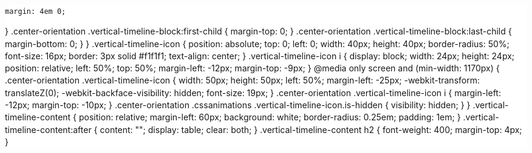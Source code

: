     margin: 4em 0;
  }
  .center-orientation .vertical-timeline-block:first-child {
    margin-top: 0;
  }
  .center-orientation .vertical-timeline-block:last-child {
    margin-bottom: 0;
  }
}
.vertical-timeline-icon {
  position: absolute;
  top: 0;
  left: 0;
  width: 40px;
  height: 40px;
  border-radius: 50%;
  font-size: 16px;
  border: 3px solid #f1f1f1;
  text-align: center;
}
.vertical-timeline-icon i {
  display: block;
  width: 24px;
  height: 24px;
  position: relative;
  left: 50%;
  top: 50%;
  margin-left: -12px;
  margin-top: -9px;
}
@media only screen and (min-width: 1170px) {
  .center-orientation .vertical-timeline-icon {
    width: 50px;
    height: 50px;
    left: 50%;
    margin-left: -25px;
    -webkit-transform: translateZ(0);
    -webkit-backface-visibility: hidden;
    font-size: 19px;
  }
  .center-orientation .vertical-timeline-icon i {
    margin-left: -12px;
    margin-top: -10px;
  }
  .center-orientation .cssanimations .vertical-timeline-icon.is-hidden {
    visibility: hidden;
  }
}
.vertical-timeline-content {
  position: relative;
  margin-left: 60px;
  background: white;
  border-radius: 0.25em;
  padding: 1em;
}
.vertical-timeline-content:after {
  content: "";
  display: table;
  clear: both;
}
.vertical-timeline-content h2 {
  font-weight: 400;
  margin-top: 4px;
}